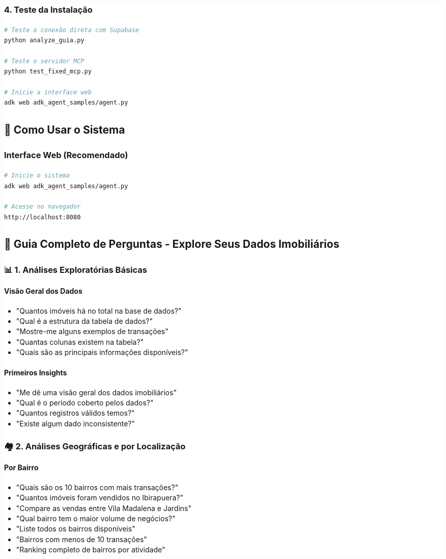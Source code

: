 
### 4. Teste da Instalação

```bash
# Teste a conexão direta com Supabase
python analyze_guia.py

# Teste o servidor MCP
python test_fixed_mcp.py

# Inicie a interface web
adk web adk_agent_samples/agent.py
```

## 🚀 Como Usar o Sistema

### Interface Web (Recomendado)

```bash
# Inicie o sistema
adk web adk_agent_samples/agent.py

# Acesse no navegador
http://localhost:8080
```

## 💬 Guia Completo de Perguntas - Explore Seus Dados Imobiliários

### 📊 **1. Análises Exploratórias Básicas**

#### Visão Geral dos Dados
- "Quantos imóveis há no total na base de dados?"
- "Qual é a estrutura da tabela de dados?"
- "Mostre-me alguns exemplos de transações"
- "Quantas colunas existem na tabela?"
- "Quais são as principais informações disponíveis?"

#### Primeiros Insights
- "Me dê uma visão geral dos dados imobiliários"
- "Qual é o período coberto pelos dados?"
- "Quantos registros válidos temos?"
- "Existe algum dado inconsistente?"

### 🏘️ **2. Análises Geográficas e por Localização**

#### Por Bairro
- "Quais são os 10 bairros com mais transações?"
- "Quantos imóveis foram vendidos no Ibirapuera?"
- "Compare as vendas entre Vila Madalena e Jardins"
- "Qual bairro tem o maior volume de negócios?"
- "Liste todos os bairros disponíveis"
- "Bairros com menos de 10 transações"
- "Ranking completo de bairros por atividade"
